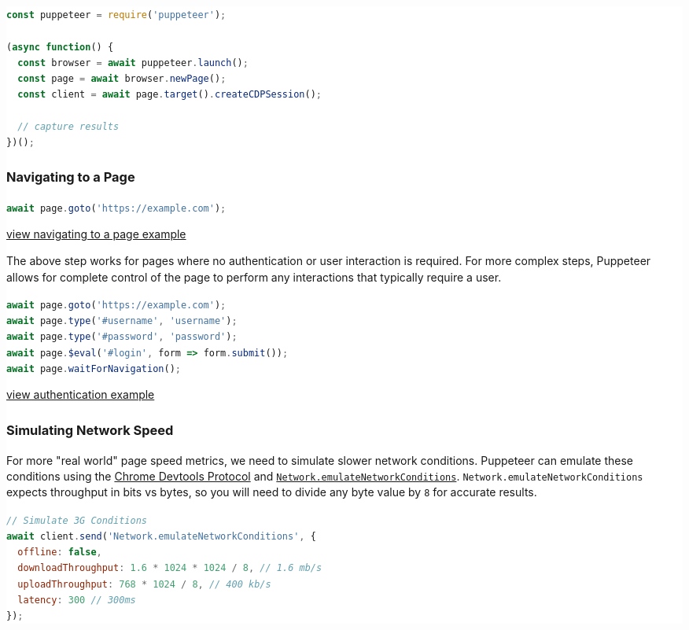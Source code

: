 ```javascript
const puppeteer = require('puppeteer');

(async function() {
  const browser = await puppeteer.launch();
  const page = await browser.newPage();
  const client = await page.target().createCDPSession();

  // capture results
})();
```

### Navigating to a Page

```javascript
await page.goto('https://example.com');
```

<span class="demo-link">
  <a href="https://github.com/scurker/page-speed-metrics-with-puppeteer/blob/master/examples/navigate-to-page.js">view navigating to a page example</a>
</span>

The above step works for pages where no authentication or user interaction is required. For more complex steps, Puppeteer allows for complete control of the page to perform any interactions that typically require a user.

```javascript
await page.goto('https://example.com');
await page.type('#username', 'username');
await page.type('#password', 'password');
await page.$eval('#login', form => form.submit());
await page.waitForNavigation();
```

<span class="demo-link">
  <a href="https://github.com/scurker/page-speed-metrics-with-puppeteer/blob/master/examples/navigate-to-page-with-login.js">view authentication example</a>
</span>

### Simulating Network Speed

For more "real world" page speed metrics, we need to simulate slower network conditions. Puppeteer can emulate these conditions using the [Chrome Devtools Protocol](https://github.com/GoogleChrome/puppeteer/blob/master/docs/api.md#targetcreatecdpsession) and [`Network.emulateNetworkConditions`](https://chromedevtools.github.io/devtools-protocol/tot/Network#method-emulateNetworkConditions). `Network.emulateNetworkConditions` expects throughput in bits vs bytes, so you will need to divide any byte value by `8` for accurate results.

```javascript
// Simulate 3G Conditions
await client.send('Network.emulateNetworkConditions', {
  offline: false,
  downloadThroughput: 1.6 * 1024 * 1024 / 8, // 1.6 mb/s
  uploadThroughput: 768 * 1024 / 8, // 400 kb/s
  latency: 300 // 300ms
});
```
